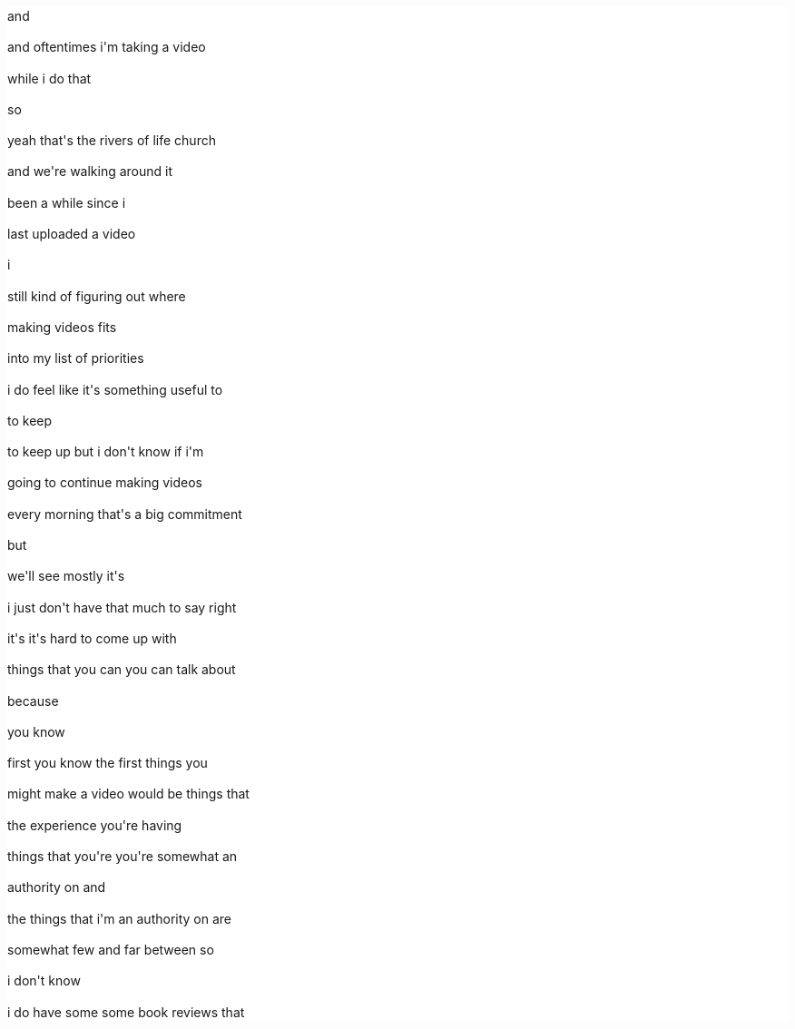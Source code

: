 and

and oftentimes i&#39;m taking a video

while i do that

so

yeah that&#39;s the rivers of life church

and we&#39;re walking around it

been a while since i

last uploaded a video

i

still kind of figuring out where

making videos fits

into my list of priorities

i do feel like it&#39;s something useful to

to keep

to keep up but i don&#39;t know if i&#39;m

going to continue making videos

every morning that&#39;s a big commitment

but

we&#39;ll see mostly it&#39;s

i just don&#39;t have that much to say right

it&#39;s it&#39;s hard to come up with

things that you can you can talk about

because

you know

first you know the first things you

might make a video would be things that

the experience you&#39;re having

things that you&#39;re you&#39;re somewhat an

authority on and

the things that i&#39;m an authority on are

somewhat few and far between so

i don&#39;t know

i do have some some book reviews that
